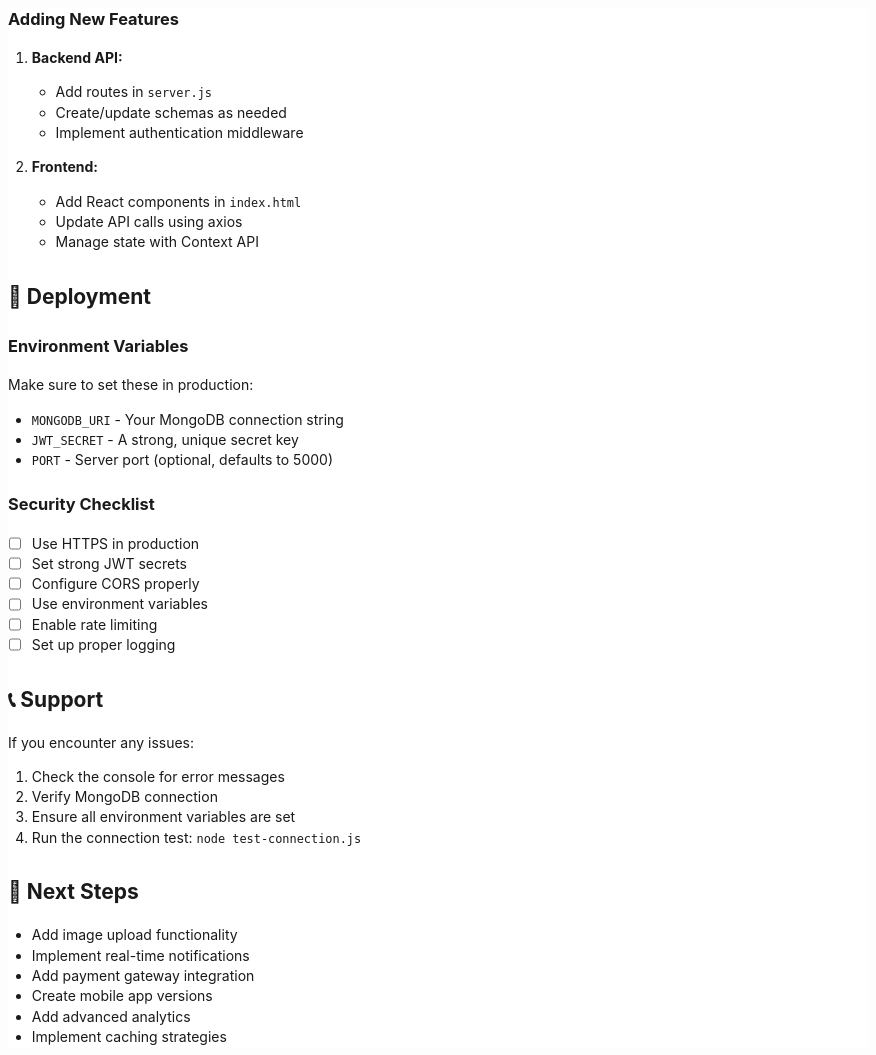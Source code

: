 ### Adding New Features

1. **Backend API:**
   - Add routes in `server.js`
   - Create/update schemas as needed
   - Implement authentication middleware

2. **Frontend:**
   - Add React components in `index.html`
   - Update API calls using axios
   - Manage state with Context API

## 🚀 Deployment

### Environment Variables
Make sure to set these in production:
- `MONGODB_URI` - Your MongoDB connection string
- `JWT_SECRET` - A strong, unique secret key
- `PORT` - Server port (optional, defaults to 5000)

### Security Checklist
- [ ] Use HTTPS in production
- [ ] Set strong JWT secrets
- [ ] Configure CORS properly
- [ ] Use environment variables
- [ ] Enable rate limiting
- [ ] Set up proper logging

## 📞 Support

If you encounter any issues:
1. Check the console for error messages
2. Verify MongoDB connection
3. Ensure all environment variables are set
4. Run the connection test: `node test-connection.js`

## 🎯 Next Steps

- Add image upload functionality
- Implement real-time notifications
- Add payment gateway integration
- Create mobile app versions
- Add advanced analytics
- Implement caching strategies
